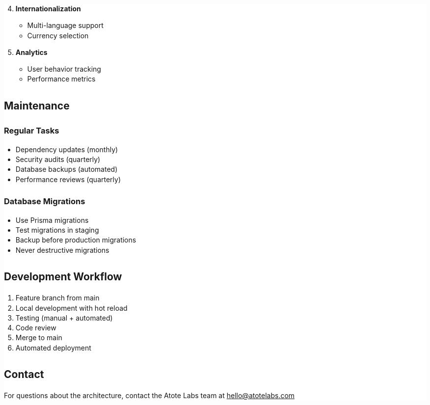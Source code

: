 4. **Internationalization**
   - Multi-language support
   - Currency selection

5. **Analytics**
   - User behavior tracking
   - Performance metrics

## Maintenance

### Regular Tasks
- Dependency updates (monthly)
- Security audits (quarterly)
- Database backups (automated)
- Performance reviews (quarterly)

### Database Migrations
- Use Prisma migrations
- Test migrations in staging
- Backup before production migrations
- Never destructive migrations

## Development Workflow

1. Feature branch from main
2. Local development with hot reload
3. Testing (manual + automated)
4. Code review
5. Merge to main
6. Automated deployment

## Contact

For questions about the architecture, contact the Atote Labs team at hello@atotelabs.com
